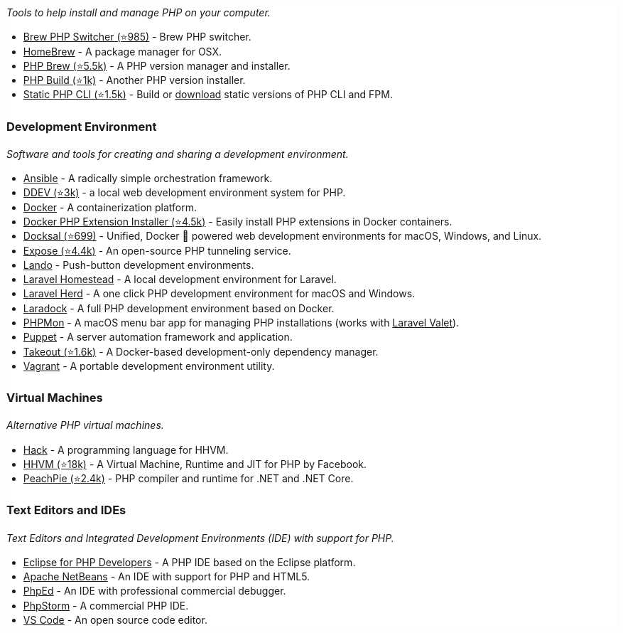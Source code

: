 *Tools to help install and manage PHP on your computer.*

*   [Brew PHP Switcher (⭐985)](https://github.com/philcook/brew-php-switcher) - Brew PHP switcher.
*   [HomeBrew](https://brew.sh/) - A package manager for OSX.
*   [PHP Brew (⭐5.5k)](https://github.com/phpbrew/phpbrew) - A PHP version manager and installer.
*   [PHP Build (⭐1k)](https://github.com/php-build/php-build) - Another PHP version installer.
*   [Static PHP CLI (⭐1.5k)](https://github.com/crazywhalecc/static-php-cli) - Build or [download](https://dl.static-php.dev/static-php-cli/) static versions of PHP CLI and FPM.

### Development Environment

*Software and tools for creating and sharing a development environment.*

*   [Ansible](https://www.redhat.com/en/ansible-collaborative) - A radically simple orchestration framework.
*   [DDEV (⭐3k)](https://github.com/ddev/ddev) - a local web development environment system for PHP.
*   [Docker](https://www.docker.com/) - A containerization platform.
*   [Docker PHP Extension Installer (⭐4.5k)](https://github.com/mlocati/docker-php-extension-installer) - Easily install PHP extensions in Docker containers.
*   [Docksal (⭐699)](https://github.com/docksal/docksal) - Unified, Docker :whale: powered web development environments for macOS, Windows, and Linux.
*   [Expose (⭐4.4k)](https://github.com/exposedev/expose) - An open-source PHP tunneling service.
*   [Lando](https://lando.dev/) - Push-button development environments.
*   [Laravel Homestead](https://laravel.com/docs/master/homestead) - A local development environment for Laravel.
*   [Laravel Herd](https://herd.laravel.com/windows) - A one click PHP development environment for macOS and Windows.
*   [Laradock](http://laradock.io/) - A full PHP development environment based on Docker.
*   [PHPMon](https://phpmon.app/) - A macOS menu bar app for managing PHP installations (works with [Laravel Valet](https://laravel.com/docs/master/valet)).
*   [Puppet](https://www.puppet.com) - A server automation framework and application.
*   [Takeout (⭐1.6k)](https://github.com/tighten/takeout) - A Docker-based development-only dependency manager.
*   [Vagrant](https://www.vagrantup.com/) - A portable development environment utility.

### Virtual Machines

*Alternative PHP virtual machines.*

*   [Hack](https://hacklang.org/) - A programming language for HHVM.
*   [HHVM (⭐18k)](https://github.com/facebook/hhvm) - A Virtual Machine, Runtime and JIT for PHP by Facebook.
*   [PeachPie (⭐2.4k)](https://github.com/peachpiecompiler/peachpie) - PHP compiler and runtime for .NET and .NET Core.

### Text Editors and IDEs

*Text Editors and Integrated Development Environments (IDE) with support for PHP.*

*   [Eclipse for PHP Developers](https://www.eclipse.org/downloads/) - A PHP IDE based on the Eclipse platform.
*   [Apache NetBeans](https://netbeans.apache.org/front/main/index.html) - An IDE with support for PHP and HTML5.
*   [PhpEd](https://www.nusphere.com/products/phped.htm) - An IDE with professional commercial debugger.
*   [PhpStorm](https://www.jetbrains.com/phpstorm/) - A commercial PHP IDE.
*   [VS Code](https://code.visualstudio.com/) - An open source code editor.
